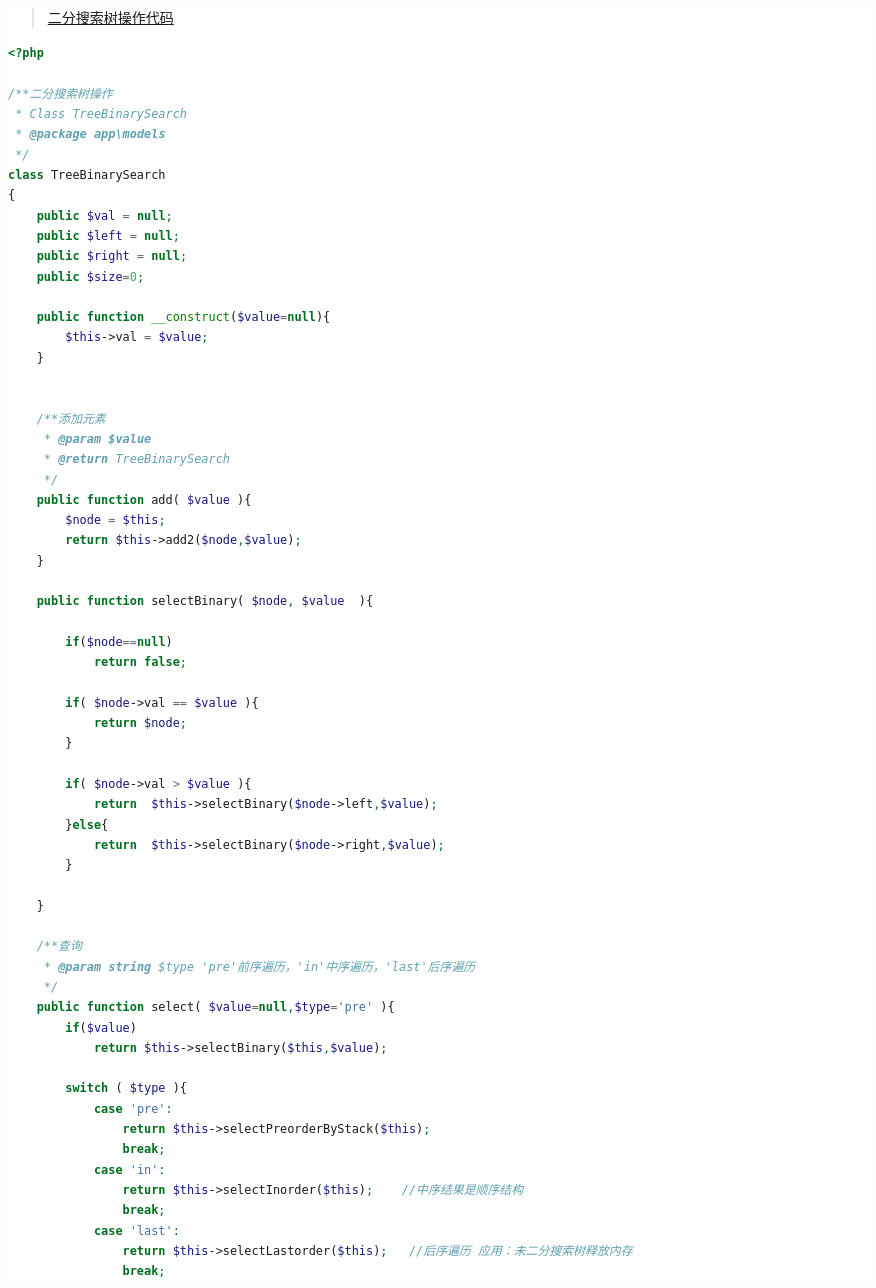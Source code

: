
> [二分搜索树操作代码](https://github.com/WalkingSun/Jump/blob/master/models/TreeBinarySearch.php)
```php
<?php

/**二分搜索树操作
 * Class TreeBinarySearch
 * @package app\models
 */
class TreeBinarySearch
{
    public $val = null;
    public $left = null;
    public $right = null;
    public $size=0;

    public function __construct($value=null){
        $this->val = $value;
    }


    /**添加元素
     * @param $value
     * @return TreeBinarySearch
     */
    public function add( $value ){
        $node = $this;
        return $this->add2($node,$value);
    }

    public function selectBinary( $node, $value  ){

        if($node==null)
            return false;

        if( $node->val == $value ){
            return $node;
        }

        if( $node->val > $value ){
            return  $this->selectBinary($node->left,$value);
        }else{
            return  $this->selectBinary($node->right,$value);
        }

    }

    /**查询
     * @param string $type 'pre'前序遍历，'in'中序遍历，'last'后序遍历
     */
    public function select( $value=null,$type='pre' ){
        if($value)
            return $this->selectBinary($this,$value);

        switch ( $type ){
            case 'pre':
                return $this->selectPreorderByStack($this);
                break;
            case 'in':
                return $this->selectInorder($this);    //中序结果是顺序结构
                break;
            case 'last':
                return $this->selectLastorder($this);   //后序遍历 应用：未二分搜索树释放内存
                break;
```